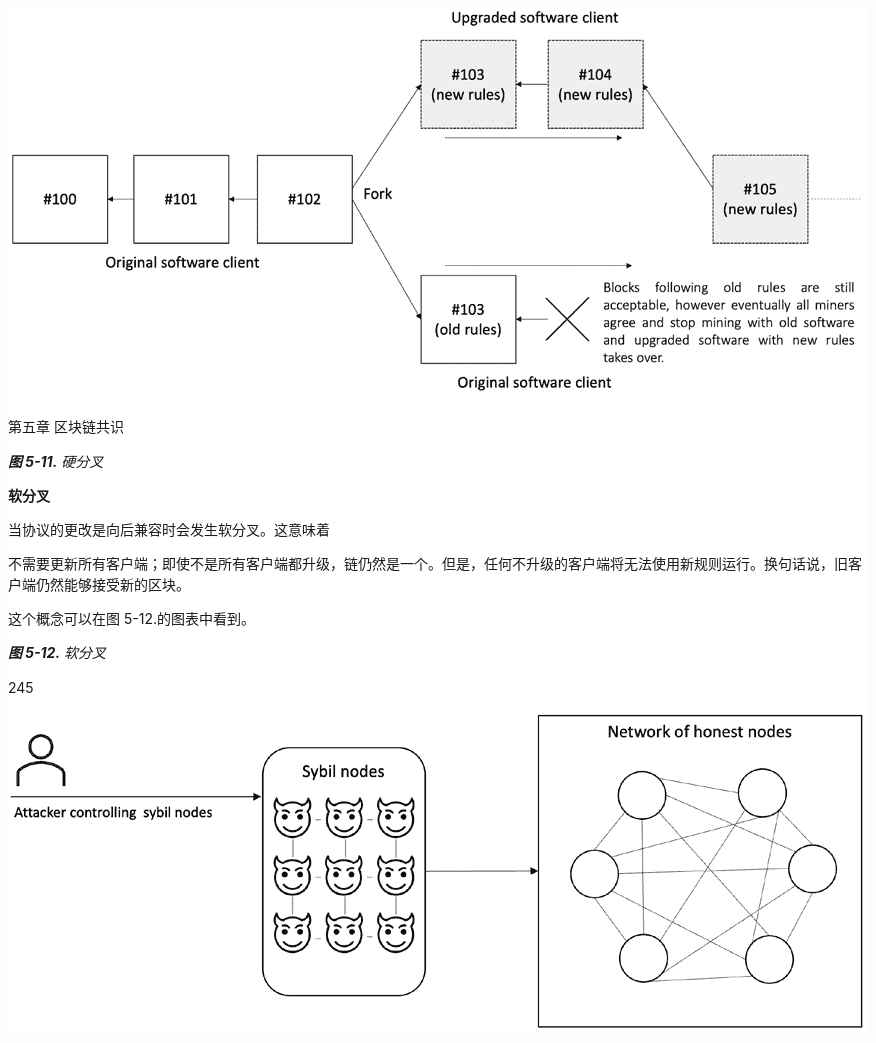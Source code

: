 ![](img/index-262_2.png)

第五章 区块链共识

***图 5-11\.** 硬分叉*

**软分叉**

当协议的更改是向后兼容时会发生软分叉。这意味着

不需要更新所有客户端；即使不是所有客户端都升级，链仍然是一个。但是，任何不升级的客户端将无法使用新规则运行。换句话说，旧客户端仍然能够接受新的区块。

这个概念可以在图 5-12\.的图表中看到。

***图 5-12\.** 软分叉*

245

![](img/index-263_1.png)

